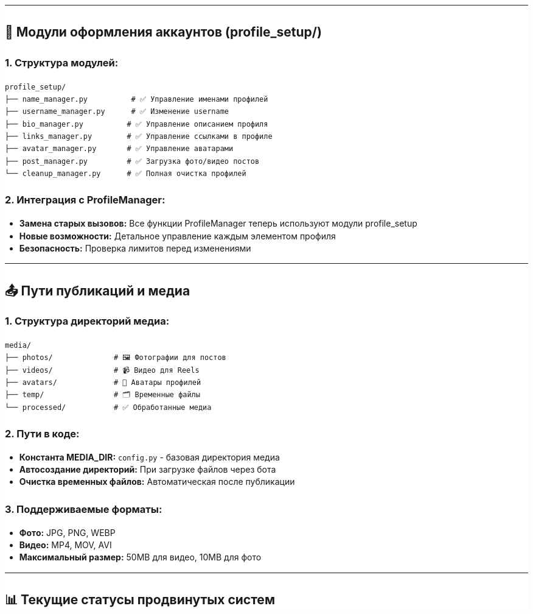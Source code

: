 
---

## 🎨 Модули оформления аккаунтов (profile_setup/)

### 1. **Структура модулей:**
```
profile_setup/
├── name_manager.py          # ✅ Управление именами профилей
├── username_manager.py      # ✅ Изменение username
├── bio_manager.py          # ✅ Управление описанием профиля
├── links_manager.py        # ✅ Управление ссылками в профиле
├── avatar_manager.py       # ✅ Управление аватарами
├── post_manager.py         # ✅ Загрузка фото/видео постов
└── cleanup_manager.py      # ✅ Полная очистка профилей
```

### 2. **Интеграция с ProfileManager:**
- **Замена старых вызовов:** Все функции ProfileManager теперь используют модули profile_setup
- **Новые возможности:** Детальное управление каждым элементом профиля
- **Безопасность:** Проверка лимитов перед изменениями

---

## 📤 Пути публикаций и медиа

### 1. **Структура директорий медиа:**
```
media/
├── photos/              # 🖼️ Фотографии для постов
├── videos/              # 📹 Видео для Reels
├── avatars/             # 👤 Аватары профилей
├── temp/                # 🗂️ Временные файлы
└── processed/           # ✅ Обработанные медиа
```

### 2. **Пути в коде:**
- **Константа MEDIA_DIR:** `config.py` - базовая директория медиа
- **Автосоздание директорий:** При загрузке файлов через бота
- **Очистка временных файлов:** Автоматическая после публикации

### 3. **Поддерживаемые форматы:**
- **Фото:** JPG, PNG, WEBP
- **Видео:** MP4, MOV, AVI
- **Максимальный размер:** 50MB для видео, 10MB для фото

---

## 📊 Текущие статусы продвинутых систем
